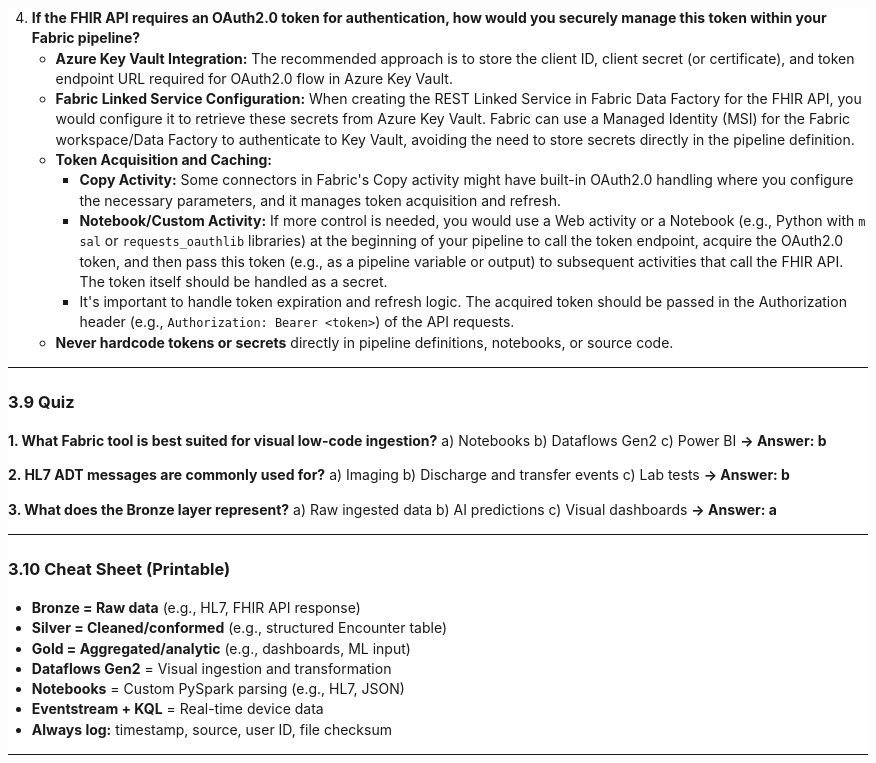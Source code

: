 4.  **If the FHIR API requires an OAuth2.0 token for authentication, how would you securely manage this token within your Fabric pipeline?**
    * **Azure Key Vault Integration:** The recommended approach is to store the client ID, client secret (or certificate), and token endpoint URL required for OAuth2.0 flow in Azure Key Vault.
    * **Fabric Linked Service Configuration:** When creating the REST Linked Service in Fabric Data Factory for the FHIR API, you would configure it to retrieve these secrets from Azure Key Vault. Fabric can use a Managed Identity (MSI) for the Fabric workspace/Data Factory to authenticate to Key Vault, avoiding the need to store secrets directly in the pipeline definition.
    * **Token Acquisition and Caching:**
        * **Copy Activity:** Some connectors in Fabric's Copy activity might have built-in OAuth2.0 handling where you configure the necessary parameters, and it manages token acquisition and refresh.
        * **Notebook/Custom Activity:** If more control is needed, you would use a Web activity or a Notebook (e.g., Python with `msal` or `requests_oauthlib` libraries) at the beginning of your pipeline to call the token endpoint, acquire the OAuth2.0 token, and then pass this token (e.g., as a pipeline variable or output) to subsequent activities that call the FHIR API. The token itself should be handled as a secret.
        * It's important to handle token expiration and refresh logic. The acquired token should be passed in the Authorization header (e.g., `Authorization: Bearer <token>`) of the API requests.
    * **Never hardcode tokens or secrets** directly in pipeline definitions, notebooks, or source code.

---

### 3.9 Quiz
**1. What Fabric tool is best suited for visual low-code ingestion?**
a) Notebooks
b) Dataflows Gen2
c) Power BI
**→ Answer: b**

**2. HL7 ADT messages are commonly used for?**
a) Imaging
b) Discharge and transfer events
c) Lab tests
**→ Answer: b**

**3. What does the Bronze layer represent?**
a) Raw ingested data
b) AI predictions
c) Visual dashboards
**→ Answer: a**

---

### 3.10 Cheat Sheet (Printable)
*   **Bronze = Raw data** (e.g., HL7, FHIR API response)
*   **Silver = Cleaned/conformed** (e.g., structured Encounter table)
*   **Gold = Aggregated/analytic** (e.g., dashboards, ML input)
*   **Dataflows Gen2** = Visual ingestion and transformation
*   **Notebooks** = Custom PySpark parsing (e.g., HL7, JSON)
*   **Eventstream + KQL** = Real-time device data
*   **Always log:** timestamp, source, user ID, file checksum

---
